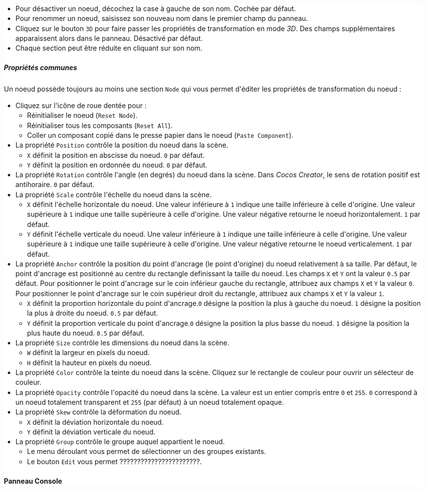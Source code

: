 - Pour désactiver un noeud, décochez la case à gauche de son nom. Cochée par défaut.
- Pour renommer un noeud, saisissez son nouveau nom dans le premier champ du panneau.
- Cliquez sur le bouton `3D` pour faire passer les propriétés de transformation en mode *3D*. Des champs supplémentaires apparaissent alors dans le panneau. Désactivé par défaut.
- Chaque section peut être réduite en cliquant sur son nom.

##### Propriétés communes

Un noeud possède toujours au moins une section `Node` qui vous permet d'éditer les propriétés de transformation du noeud :

- Cliquez sur l'icône de roue dentée pour :
  - Réinitialiser le noeud (`Reset Node`).
  - Réinitialiser tous les composants (`Reset All`).
  - Coller un composant copié dans le presse papier dans le noeud (`Paste Component`).
- La propriété `Position` contrôle la position du noeud dans la scène.
  - `X` définit la position en abscisse du noeud. `0` par défaut.
  - `Y` définit la position en ordonnée du noeud. `0` par défaut.
- La propriété `Rotation` contrôle l'angle (en degrés) du noeud dans la scène. Dans *Cocos Creator*, le sens de rotation positif est antihoraire. `0` par défaut.
- La propriété `Scale` contrôle l'échelle du noeud dans la scène.
  - `X` définit l'échelle horizontale du noeud. Une valeur inférieure à `1` indique une taille inférieure à celle d'origine. Une valeur supérieure à `1` indique une taille supérieure à celle d'origine. Une valeur négative retourne le noeud horizontalement. `1` par défaut.
  - `Y` définit l'échelle verticale du noeud. Une valeur inférieure à `1` indique une taille inférieure à celle d'origine. Une valeur supérieure à `1` indique une taille supérieure à celle d'origine. Une valeur négative retourne le noeud verticalement. `1` par défaut.
- La propriété `Anchor` contrôle la position du point d'ancrage (le point d'origine) du noeud relativement à sa taille. Par défaut, le point d'ancrage est positionné au centre du rectangle definissant la taille du noeud. Les champs `X` et `Y` ont la valeur `0.5` par défaut. Pour positionner le point d'ancrage sur le coin inférieur gauche du rectangle, attribuez aux champs `X` et `Y` la valeur `0`. Pour positionner le point d'ancrage sur le coin supérieur droit du rectangle, attribuez aux champs `X` et `Y` la valeur `1`.
  - `X` définit la proportion horizontale du point d'ancrage.`0` désigne la position la plus à gauche du noeud. `1` désigne la position la plus à droite du noeud. `0.5` par défaut.
  - `Y` définit la proportion verticale du point d'ancrage.`0` désigne la position la plus basse du noeud. `1` désigne la position la plus haute du noeud. `0.5` par défaut.
- La propriété `Size` contrôle les dimensions du noeud dans la scène.
  - `W` définit la largeur en pixels du noeud.
  - `H` définit la hauteur en pixels du noeud.
- La propriété `Color` contrôle la teinte du noeud dans la scène. Cliquez sur le rectangle de couleur pour ouvrir un sélecteur de couleur.
- La propriété `Opacity` contrôle l'opacité du noeud dans la scène. La valeur est un entier compris entre `0` et `255`. `0` correspond à un noeud totalement transparent et `255` (par défaut) à un noeud totalement opaque.
- La propriété `Skew` contrôle la déformation du noeud.
  - `X` définit la déviation horizontale du noeud.
  - `Y` définit la déviation verticale du noeud.
- La propriété `Group` contrôle le groupe auquel appartient le noeud.
  - Le menu déroulant vous permet de sélectionner un des groupes existants.
  - Le bouton `Edit` vous permet ???????????????????????.

#### Panneau Console

